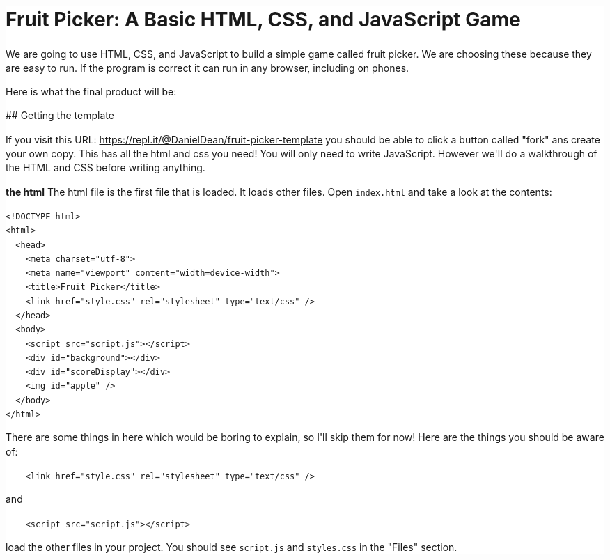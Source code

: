 # Fruit Picker: A Basic HTML, CSS, and JavaScript Game

We are going to use HTML, CSS, and JavaScript to build a simple game called fruit picker. We are choosing these because they are easy to run. If the program is correct it can run in any browser, including on phones.

Here is what the final product will be:

<p><iframe src="https://fruit-picker-complete.danieldean.repl.co/" width="500" height="300"></iframe></p>
## Getting the template

If you visit this URL: https://repl.it/@DanielDean/fruit-picker-template you should be able to click a button called "fork" ans create your own copy. This has all the html and css you need! You will only need to write JavaScript. However we'll do a walkthrough of the HTML and CSS before writing anything.

**the html**
The html file is the first file that is loaded. It loads other files. Open `index.html` and take a look at the contents:

```
<!DOCTYPE html>
<html>
  <head>
    <meta charset="utf-8">
    <meta name="viewport" content="width=device-width">
    <title>Fruit Picker</title>
    <link href="style.css" rel="stylesheet" type="text/css" />
  </head>
  <body>
    <script src="script.js"></script>
    <div id="background"></div>
    <div id="scoreDisplay"></div>
    <img id="apple" />
  </body>
</html>
```

There are some things in here which would be boring to explain, so I'll skip them for now! Here are the things you should be aware of:

```
    <link href="style.css" rel="stylesheet" type="text/css" />
```

and

```
    <script src="script.js"></script>
```

load the other files in your project. You should see `script.js` and `styles.css` in the "Files" section.
